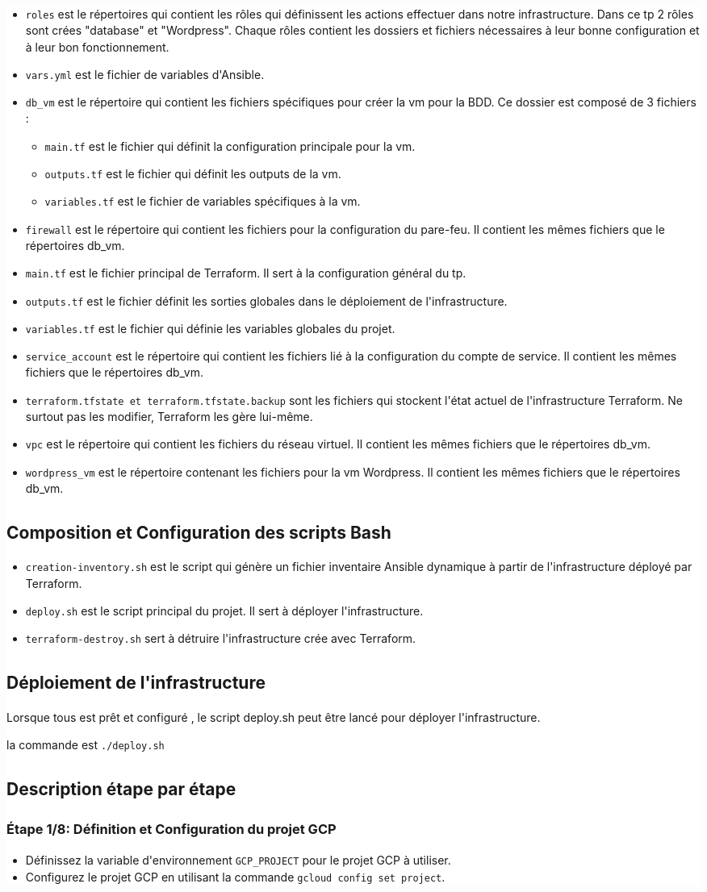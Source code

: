 - `roles` est le répertoires qui contient les rôles qui définissent les actions effectuer dans notre infrastructure. Dans ce tp 2 rôles sont crées "database" et "Wordpress". Chaque rôles contient les dossiers et fichiers nécessaires à leur bonne configuration et à leur bon fonctionnement.

- `vars.yml` est le fichier de variables d'Ansible.

- `db_vm` est le répertoire qui contient les fichiers spécifiques pour créer la vm pour la BDD. Ce dossier est composé de 3 fichiers :

  - `main.tf` est le fichier qui définit la configuration principale pour la vm.

  - `outputs.tf` est le fichier qui définit les outputs de la vm.

  - `variables.tf` est le fichier de variables spécifiques à la vm.

- `firewall`  est le répertoire qui contient les fichiers pour la configuration du pare-feu. Il contient les mêmes fichiers que le répertoires db_vm.

- `main.tf` est le fichier principal de Terraform. Il sert à la configuration général du tp.

- `outputs.tf` est le fichier définit les sorties globales dans le déploiement de l'infrastructure.

- `variables.tf` est le fichier qui définie les variables globales du projet.

- `service_account` est le répertoire qui contient les fichiers lié à la configuration du compte de service. Il contient les mêmes fichiers que le répertoires db_vm.

- `terraform.tfstate et terraform.tfstate.backup` sont les fichiers qui stockent l'état actuel de l'infrastructure Terraform. Ne surtout pas les modifier, Terraform les gère lui-même.

- `vpc` est le répertoire qui contient les fichiers du réseau virtuel. Il contient les mêmes fichiers que le répertoires db_vm.

- `wordpress_vm` est le répertoire contenant les fichiers pour la vm Wordpress. Il contient les mêmes fichiers que le répertoires db_vm.

## Composition et Configuration des scripts Bash

- `creation-inventory.sh` est le script qui génère un fichier inventaire Ansible dynamique à partir de l'infrastructure déployé par Terraform.

- `deploy.sh` est le script principal du projet. Il sert à déployer l'infrastructure.

- `terraform-destroy.sh` sert à détruire l'infrastructure crée avec Terraform.

## Déploiement de l'infrastructure

Lorsque tous est prêt et configuré , le script deploy.sh peut être lancé pour déployer l'infrastructure.

la commande est `./deploy.sh`

## Description étape par étape

### Étape 1/8: Définition et Configuration du projet GCP

- Définissez la variable d'environnement `GCP_PROJECT` pour le projet GCP à utiliser.
- Configurez le projet GCP en utilisant la commande `gcloud config set project`.
